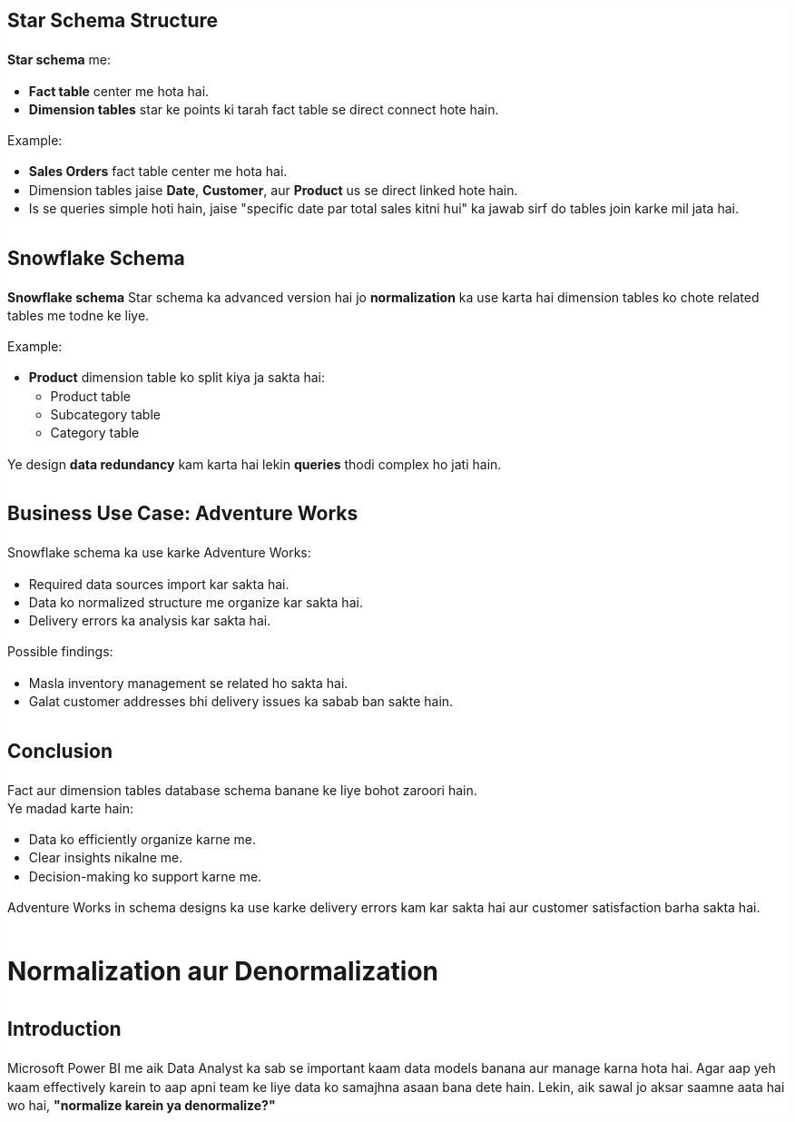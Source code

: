## Star Schema Structure
**Star schema** me:
- **Fact table** center me hota hai.
- **Dimension tables** star ke points ki tarah fact table se direct connect hote hain.

Example:
- **Sales Orders** fact table center me hota hai.
- Dimension tables jaise **Date**, **Customer**, aur **Product** us se direct linked hote hain.
- Is se queries simple hoti hain, jaise "specific date par total sales kitni hui" ka jawab sirf do tables join karke mil jata hai.

## Snowflake Schema
**Snowflake schema** Star schema ka advanced version hai jo **normalization** ka use karta hai dimension tables ko chote related tables me todne ke liye.

Example:
- **Product** dimension table ko split kiya ja sakta hai:
  - Product table  
  - Subcategory table  
  - Category table  

Ye design **data redundancy** kam karta hai lekin **queries** thodi complex ho jati hain.

## Business Use Case: Adventure Works
Snowflake schema ka use karke Adventure Works:
- Required data sources import kar sakta hai.
- Data ko normalized structure me organize kar sakta hai.
- Delivery errors ka analysis kar sakta hai.

Possible findings:
- Masla inventory management se related ho sakta hai.
- Galat customer addresses bhi delivery issues ka sabab ban sakte hain.

## Conclusion
Fact aur dimension tables database schema banane ke liye bohot zaroori hain.  
Ye madad karte hain:
- Data ko efficiently organize karne me.
- Clear insights nikalne me.
- Decision-making ko support karne me.

Adventure Works in schema designs ka use karke delivery errors kam kar sakta hai aur customer satisfaction barha sakta hai.

# Normalization aur Denormalization

## Introduction
Microsoft Power BI me aik Data Analyst ka sab se important kaam data models banana aur manage karna hota hai. Agar aap yeh kaam effectively karein to aap apni team ke liye data ko samajhna asaan bana dete hain. Lekin, aik sawal jo aksar saamne aata hai wo hai, **"normalize karein ya denormalize?"**
